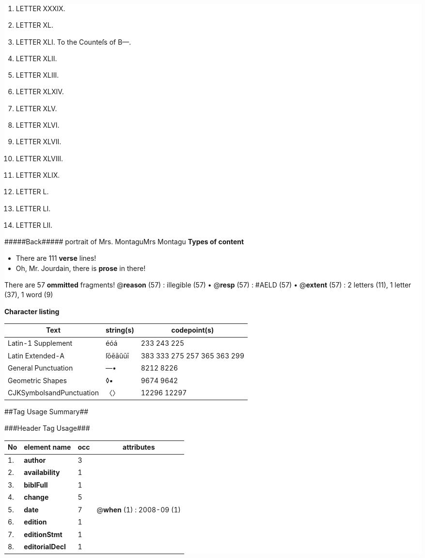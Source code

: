1. LETTER XXXIX.

1. LETTER XL.

1. LETTER XLI. To the Counteſs of B—.

1. LETTER XLII.

1. LETTER XLIII.

1. LETTER XLXIV.

1. LETTER XLV.

1. LETTER XLVI.

1. LETTER XLVII.

1. LETTER XLVIII.

1. LETTER XLIX.

1. LETTER L.

1. LETTER LI.

1. LETTER LII.

#####Back#####
portrait of Mrs. MontaguMrs Montagu
**Types of content**

  * There are 111 **verse** lines!
  * Oh, Mr. Jourdain, there is **prose** in there!

There are 57 **ommitted** fragments! 
 @__reason__ (57) : illegible (57)  •  @__resp__ (57) : #AELD (57)  •  @__extent__ (57) : 2 letters (11), 1 letter (37), 1 word (9)

**Character listing**


|Text|string(s)|codepoint(s)|
|---|---|---|
|Latin-1 Supplement|éóá|233 243 225|
|Latin Extended-A|ſōēāŭūī|383 333 275 257 365 363 299|
|General Punctuation|—•|8212 8226|
|Geometric Shapes|◊▪|9674 9642|
|CJKSymbolsandPunctuation|〈〉|12296 12297|

##Tag Usage Summary##

###Header Tag Usage###

|No|element name|occ|attributes|
|---|---|---|---|
|1.|__author__|3||
|2.|__availability__|1||
|3.|__biblFull__|1||
|4.|__change__|5||
|5.|__date__|7| @__when__ (1) : 2008-09 (1)|
|6.|__edition__|1||
|7.|__editionStmt__|1||
|8.|__editorialDecl__|1||